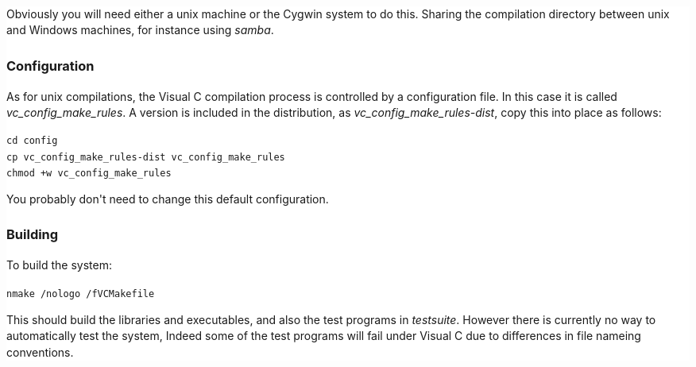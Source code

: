 Obviously you will need either a unix machine or the
Cygwin system to do this. Sharing the
compilation directory between unix and Windows machines, for instance
using *samba*.


### Configuration

As for unix compilations, the Visual C compilation process is
controlled by a configuration file. In this case it is called
*vc_config_make_rules*. A version is included in
the distribution, as *vc_config_make_rules-dist*,
copy this into place as follows:

    cd config
    cp vc_config_make_rules-dist vc_config_make_rules
    chmod +w vc_config_make_rules

You probably don't need to change this default configuration.

### Building

To build the system:

    nmake /nologo /fVCMakefile

This should build the libraries and executables, and also the test
programs in *testsuite*. However there is currently
no way to automatically test the system, Indeed some of the test
programs will fail under Visual C due to differences in file nameing
conventions. 


